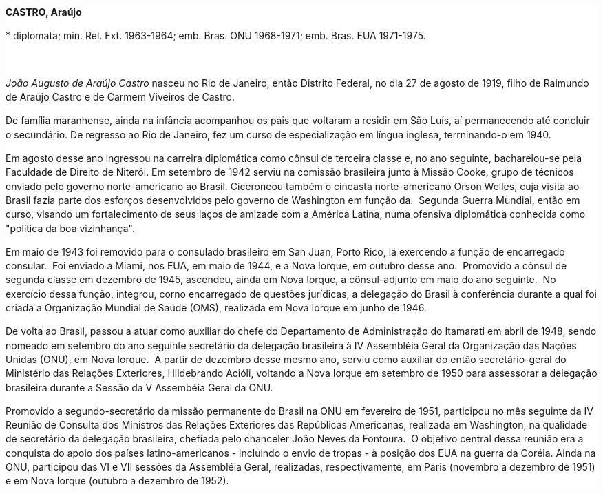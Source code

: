 **CASTRO, Araújo**

\* diplomata; min. Rel. Ext. 1963-1964; emb. Bras. ONU 1968-1971; emb.
Bras. EUA 1971-1975.

 

*João Augusto de Araújo Castro* nasceu no Rio de Janeiro, então Distrito
Federal, no dia 27 de agosto de 1919, filho de Rai­mundo de Araújo
Castro e de Carmem Viveiros de Castro.

De família maranhense, ainda na infância acompanhou os pais que voltaram
a residir em São Luís, aí permanecendo até concluir o secundário. De
regresso ao Rio de Janeiro, fez um curso de especialização em língua
inglesa, terrninando-o em 1940.

Em agosto desse ano ingressou na carreira diplomática como cônsul de
terceira classe e, no ano seguinte, bacharelou-se pela Faculda­de de
Direito de Niterói. Em setembro de 1942 serviu na comissão brasileira
junto à Missão Cooke, grupo de técnicos enviado pelo governo
norte-americano ao Brasil. Ci­ceroneou também o cineasta norte-americano
Orson Welles, cuja visita ao Brasil fazia parte dos esforços
desenvolvidos pelo governo de Washington em função da.  Segunda Guerra
Mundial, então em curso, visando um forta­lecimento de seus laços de
amizade com a América Latina, numa ofensiva diplomática conhecida como
"política da boa vizinhança".

Em maio de 1943 foi removido para o consulado brasileiro em San Juan,
Porto Rico, lá exercendo a função de encarregado consular.  Foi enviado
a Miami, nos EUA, em maio de 1944, e a Nova Iorque, em outubro desse
ano.  Promovido a cônsul de segunda classe em dezembro de 1945,
ascendeu, ain­da em Nova Iorque, a cônsul-adjunto em maio do ano
seguinte.  No exercício dessa função, integrou, corno encarregado de
ques­tões jurídicas, a delegação do Brasil à confe­rência durante a qual
foi criada a Organiza­ção Mundial de Saúde (OMS), realizada em Nova
Iorque em junho de 1946.

De volta ao Brasil, passou a atuar como auxiliar do chefe do
Departamento de Admi­nistração do Itamarati em abril de 1948, sendo
nomeado em setembro do ano seguinte se­cretário da delegação brasileira
à IV Assembléia Geral da Organização das Nações Unidas (ONU), em Nova
Iorque.  A partir de dezem­bro desse mesmo ano, serviu como auxiliar do
então secretário-geral do Ministério das Relações Exteriores,
Hildebrando Acióli, voltando a Nova Iorque em setembro de 1950 para
assessorar a delegação brasileira durante a Sessão da V Assembéia Geral
da ONU.

Promovido a segundo-secretário da missão permanente do Brasil na ONU em
fevereiro de 1951, participou no mês seguinte da IV Reunião de Consulta
dos Ministros das Rela­ções Exteriores das Repúblicas Americanas,
realizada em Washington, na qualidade de se­cretário da delegação
brasileira, chefiada pelo chanceler João Neves da Fontoura.  O objeti­vo
central dessa reunião era a conquista do apoio dos países
latino-americanos - incluin­do o envio de tropas - à posição dos EUA na
guerra da Coréia. Ainda na ONU, partici­pou das VI e VII sessões da
Assembléia Ge­ral, realizadas, respectivamente, em Paris (no­vembro a
dezembro de 1951) e em Nova Iorque (outubro a dezembro de 1952).
